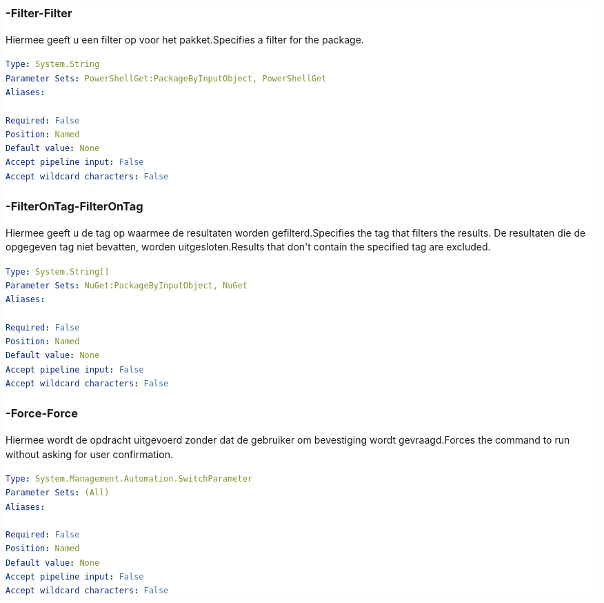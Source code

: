 ### <span data-ttu-id="0bb72-157">-Filter</span><span class="sxs-lookup"><span data-stu-id="0bb72-157">-Filter</span></span>

<span data-ttu-id="0bb72-158">Hiermee geeft u een filter op voor het pakket.</span><span class="sxs-lookup"><span data-stu-id="0bb72-158">Specifies a filter for the package.</span></span>

```yaml
Type: System.String
Parameter Sets: PowerShellGet:PackageByInputObject, PowerShellGet
Aliases:

Required: False
Position: Named
Default value: None
Accept pipeline input: False
Accept wildcard characters: False
```

### <span data-ttu-id="0bb72-159">-FilterOnTag</span><span class="sxs-lookup"><span data-stu-id="0bb72-159">-FilterOnTag</span></span>

<span data-ttu-id="0bb72-160">Hiermee geeft u de tag op waarmee de resultaten worden gefilterd.</span><span class="sxs-lookup"><span data-stu-id="0bb72-160">Specifies the tag that filters the results.</span></span> <span data-ttu-id="0bb72-161">De resultaten die de opgegeven tag niet bevatten, worden uitgesloten.</span><span class="sxs-lookup"><span data-stu-id="0bb72-161">Results that don't contain the specified tag are excluded.</span></span>

```yaml
Type: System.String[]
Parameter Sets: NuGet:PackageByInputObject, NuGet
Aliases:

Required: False
Position: Named
Default value: None
Accept pipeline input: False
Accept wildcard characters: False
```

### <span data-ttu-id="0bb72-162">-Force</span><span class="sxs-lookup"><span data-stu-id="0bb72-162">-Force</span></span>

<span data-ttu-id="0bb72-163">Hiermee wordt de opdracht uitgevoerd zonder dat de gebruiker om bevestiging wordt gevraagd.</span><span class="sxs-lookup"><span data-stu-id="0bb72-163">Forces the command to run without asking for user confirmation.</span></span>

```yaml
Type: System.Management.Automation.SwitchParameter
Parameter Sets: (All)
Aliases:

Required: False
Position: Named
Default value: None
Accept pipeline input: False
Accept wildcard characters: False
```
